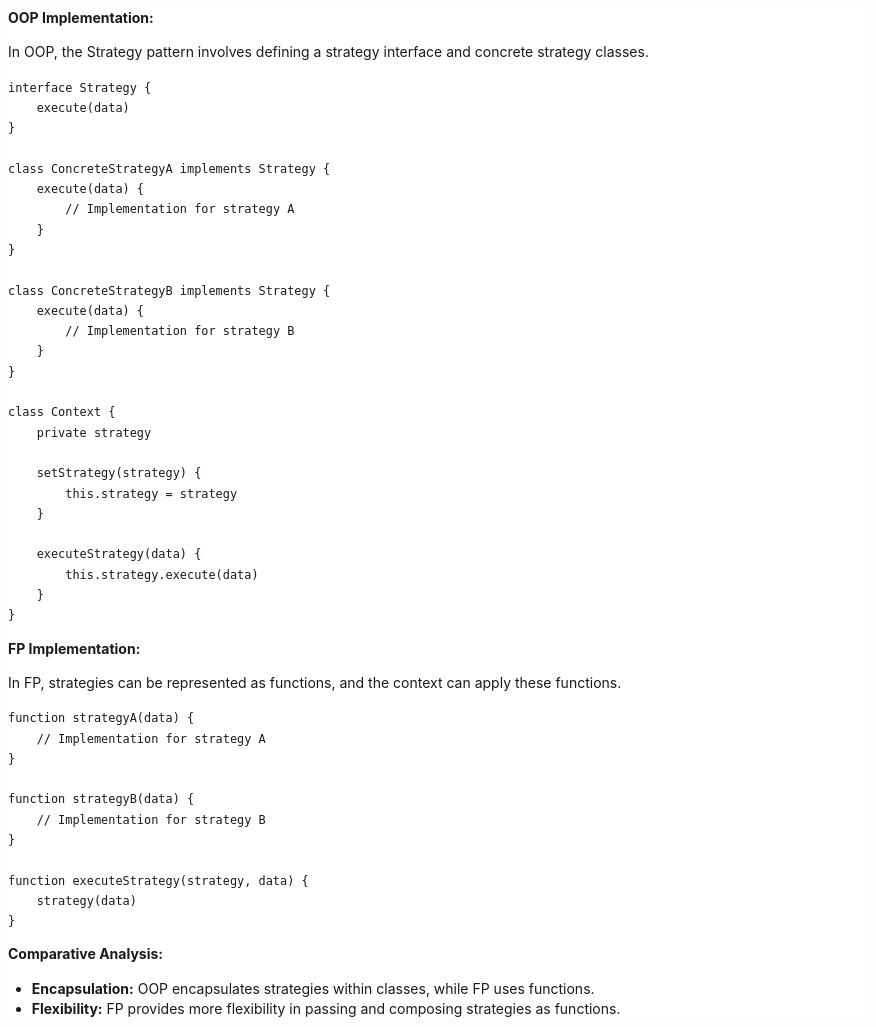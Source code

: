 **OOP Implementation:**

In OOP, the Strategy pattern involves defining a strategy interface and concrete strategy classes.

```pseudocode
interface Strategy {
    execute(data)
}

class ConcreteStrategyA implements Strategy {
    execute(data) {
        // Implementation for strategy A
    }
}

class ConcreteStrategyB implements Strategy {
    execute(data) {
        // Implementation for strategy B
    }
}

class Context {
    private strategy

    setStrategy(strategy) {
        this.strategy = strategy
    }

    executeStrategy(data) {
        this.strategy.execute(data)
    }
}
```

**FP Implementation:**

In FP, strategies can be represented as functions, and the context can apply these functions.

```pseudocode
function strategyA(data) {
    // Implementation for strategy A
}

function strategyB(data) {
    // Implementation for strategy B
}

function executeStrategy(strategy, data) {
    strategy(data)
}
```

**Comparative Analysis:**

- **Encapsulation:** OOP encapsulates strategies within classes, while FP uses functions.
- **Flexibility:** FP provides more flexibility in passing and composing strategies as functions.
